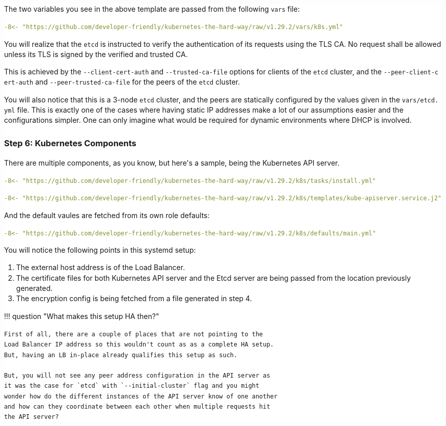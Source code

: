 The two variables you see in the above template are passed from the following
`vars` file:

```yaml title="vars/k8s.yml" hl_lines="2 11"
-8<- "https://github.com/developer-friendly/kubernetes-the-hard-way/raw/v1.29.2/vars/k8s.yml"
```

You will realize that the `etcd` is instructed to verify the authentication
of its requests using the TLS CA. No request shall be allowed unless its TLS
is signed by the verified and trusted CA.

This is achieved by the `--client-cert-auth` and `--trusted-ca-file` options for
clients of the `etcd` cluster, and the `--peer-client-cert-auth` and
`--peer-trusted-ca-file` for the peers of the `etcd` cluster.

You will also notice that this is a 3-node `etcd` cluster, and the peers are
statically configured by the values given in the `vars/etcd.yml` file. This is
exactly one of the cases where having static IP addresses make a lot of our
assumptions easier and the configurations simpler. One can only imagine what
would be required for dynamic environments where DHCP is involved.

### Step 6: Kubernetes Components

There are multiple components, as you know, but here's a sample, being the
Kubernetes API server.

```yaml title="k8s/tasks/install.yml"
-8<- "https://github.com/developer-friendly/kubernetes-the-hard-way/raw/v1.29.2/k8s/tasks/install.yml"
```
```yaml title="k8s/templates/kube-apiserver.service.j2" hl_lines="14-15 17-20 22"
-8<- "https://github.com/developer-friendly/kubernetes-the-hard-way/raw/v1.29.2/k8s/templates/kube-apiserver.service.j2"
```

And the default vaules are fetched from its own role defaults:

```yaml title="k8s/defaults/main.yml" hl_lines="14-15 17-20 22"
-8<- "https://github.com/developer-friendly/kubernetes-the-hard-way/raw/v1.29.2/k8s/defaults/main.yml"
```

You will notice the following points in this systemd setup:

1. The external host address is of the Load Balancer.
1. The certificate files for both Kubernetes API server and the Etcd server are
   being passed from the location previously generated.
1. The encryption config is being fetched from a file generated in step 4.

!!! question "What makes this setup HA then?"

    First of all, there are a couple of places that are not pointing to the
    Load Balancer IP address so this wouldn't count as as a complete HA setup.
    But, having an LB in-place already qualifies this setup as such.

    But, you will not see any peer address configuration in the API server as
    it was the case for `etcd` with `--initial-cluster` flag and you might
    wonder how do the different instances of the API server know of one another
    and how can they coordinate between each other when multiple requests hit
    the API server?
